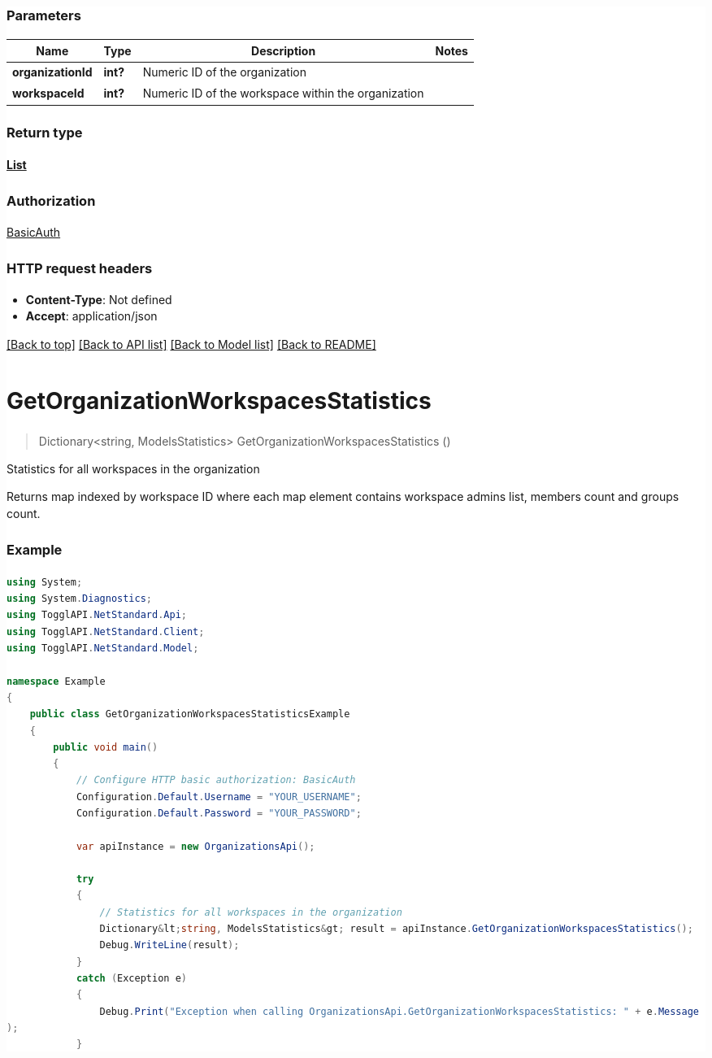 ### Parameters

Name | Type | Description  | Notes
------------- | ------------- | ------------- | -------------
 **organizationId** | **int?**| Numeric ID of the organization | 
 **workspaceId** | **int?**| Numeric ID of the workspace within the organization | 

### Return type

[**List<GroupOrganizationGroupResponse>**](GroupOrganizationGroupResponse.md)

### Authorization

[BasicAuth](../README.md#BasicAuth)

### HTTP request headers

 - **Content-Type**: Not defined
 - **Accept**: application/json

[[Back to top]](#) [[Back to API list]](../README.md#documentation-for-api-endpoints) [[Back to Model list]](../README.md#documentation-for-models) [[Back to README]](../README.md)

<a name="getorganizationworkspacesstatistics"></a>
# **GetOrganizationWorkspacesStatistics**
> Dictionary<string, ModelsStatistics> GetOrganizationWorkspacesStatistics ()

Statistics for all workspaces in the organization

Returns map indexed by workspace ID where each map element contains workspace admins list, members count and groups count.

### Example
```csharp
using System;
using System.Diagnostics;
using TogglAPI.NetStandard.Api;
using TogglAPI.NetStandard.Client;
using TogglAPI.NetStandard.Model;

namespace Example
{
    public class GetOrganizationWorkspacesStatisticsExample
    {
        public void main()
        {
            // Configure HTTP basic authorization: BasicAuth
            Configuration.Default.Username = "YOUR_USERNAME";
            Configuration.Default.Password = "YOUR_PASSWORD";

            var apiInstance = new OrganizationsApi();

            try
            {
                // Statistics for all workspaces in the organization
                Dictionary&lt;string, ModelsStatistics&gt; result = apiInstance.GetOrganizationWorkspacesStatistics();
                Debug.WriteLine(result);
            }
            catch (Exception e)
            {
                Debug.Print("Exception when calling OrganizationsApi.GetOrganizationWorkspacesStatistics: " + e.Message );
            }
```